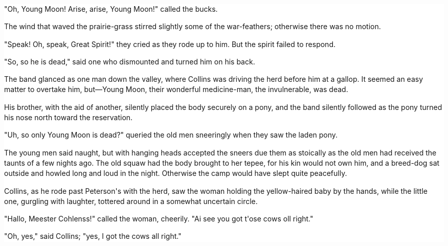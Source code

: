 "Oh, Young Moon!  Arise, arise, Young Moon!" called the bucks. 

The wind that waved the prairie-grass stirred slightly some of the war-feathers; otherwise there was no motion. 

"Speak!  Oh, speak, Great Spirit!" they cried as they rode up to him.  But the spirit failed to respond. 

"So, so he is dead," said one who dismounted and turned him on his back. 

The band glanced as one man down the valley, where Collins was driving the herd before him at a gallop.  It seemed an easy matter to overtake him, but—Young Moon, their wonderful medicine-man, the invulnerable, was dead. 

His brother, with the aid of another, silently placed the body securely on a pony, and the band silently followed as the pony turned his nose north toward the reservation. 

"Uh, so only Young Moon is dead?" queried the old men sneeringly when they saw the laden pony. 

The young men said naught, but with hanging heads accepted the sneers due them as stoically as the old men had received the taunts of a few nights ago.  The old squaw had the body brought to her tepee, for his kin would not own him, and a breed-dog sat outside and howled long and loud in the night.  Otherwise the camp would have slept quite peacefully.   

Collins, as he rode past Peterson's with the herd, saw the woman holding the yellow-haired baby by the hands, while the little one, gurgling with laughter, tottered around in a somewhat uncertain circle. 

"Hallo, Meester Cohlenss!" called the woman, cheerily.  "Ai see you got t'ose cows oll right." 

"Oh, yes," said Collins; "yes, I got the cows all right." 

     